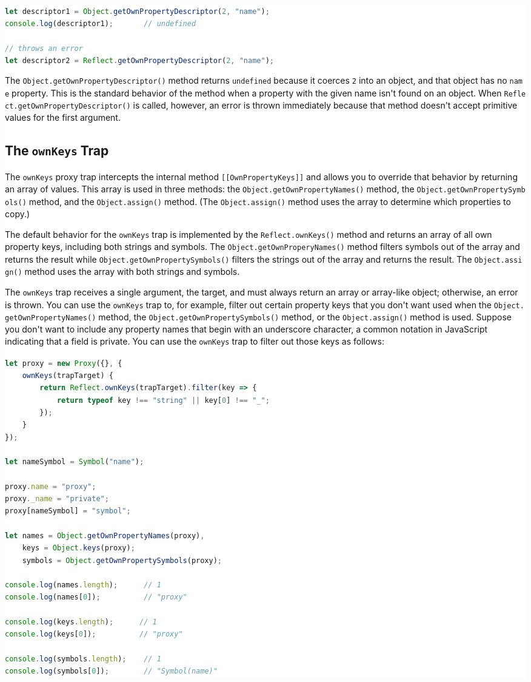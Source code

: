 ```js
let descriptor1 = Object.getOwnPropertyDescriptor(2, "name");
console.log(descriptor1);       // undefined

// throws an error
let descriptor2 = Reflect.getOwnPropertyDescriptor(2, "name");
```

The `Object.getOwnPropertyDescriptor()` method returns `undefined` because it coerces `2` into an object, and that object has no `name` property. This is the standard behavior of the method when a property with the given name isn't found on an object. When `Reflect.getOwnPropertyDescriptor()` is called, however, an error is thrown immediately because that method doesn't accept primitive values for the first argument.

## The `ownKeys` Trap

The `ownKeys` proxy trap intercepts the internal method `[[OwnPropertyKeys]]` and allows you to override that behavior by returning an array of values. This array is used in three methods: the `Object.getOwnPropertyNames()` method, the `Object.getOwnPropertySymbols()` method, and the `Object.assign()` method. (The `Object.assign()` method uses the array to determine which properties to copy.)

The default behavior for the `ownKeys` trap is implemented by the `Reflect.ownKeys()` method and returns an array of all own property keys, including both strings and symbols. The `Object.getOwnProperyNames()` method filters symbols out of the array and returns the result while `Object.getOwnPropertySymbols()` filters the strings out of the array and returns the result. The `Object.assign()` method uses the array with both strings and symbols.

The `ownKeys` trap receives a single argument, the target, and must always return an array or array-like object; otherwise, an error is thrown. You can use the `ownKeys` trap to, for example, filter out certain property keys that you don't want used when the `Object.getOwnPropertyNames()` method, the `Object.getOwnPropertySymbols()` method, or the `Object.assign()` method is used. Suppose you don't want to include any property names that begin with an underscore character, a common notation in JavaScript indicating that a field is private. You can use the `ownKeys` trap to filter out those keys as follows:

```js
let proxy = new Proxy({}, {
    ownKeys(trapTarget) {
        return Reflect.ownKeys(trapTarget).filter(key => {
            return typeof key !== "string" || key[0] !== "_";
        });
    }
});

let nameSymbol = Symbol("name");

proxy.name = "proxy";
proxy._name = "private";
proxy[nameSymbol] = "symbol";

let names = Object.getOwnPropertyNames(proxy),
    keys = Object.keys(proxy);
    symbols = Object.getOwnPropertySymbols(proxy);

console.log(names.length);      // 1
console.log(names[0]);          // "proxy"

console.log(keys.length);      // 1
console.log(keys[0]);          // "proxy"

console.log(symbols.length);    // 1
console.log(symbols[0]);        // "Symbol(name)"
```
